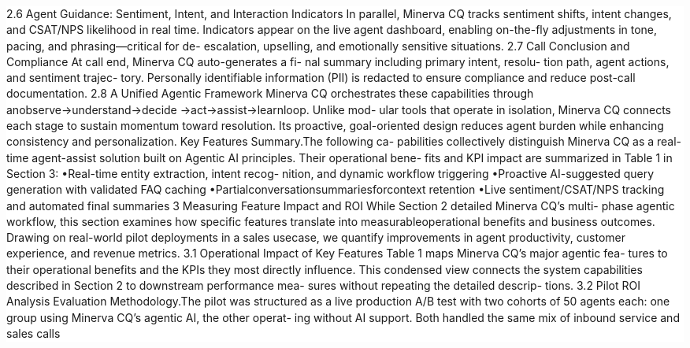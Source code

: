 2.6 Agent Guidance: Sentiment,
Intent, and Interaction Indicators
In parallel, Minerva CQ tracks sentiment shifts,
intent changes, and CSAT/NPS likelihood in
real time. Indicators appear on the live agent
dashboard, enabling on-the-fly adjustments in
tone, pacing, and phrasing—critical for de-
escalation, upselling, and emotionally sensitive
situations.
2.7 Call Conclusion and Compliance
At call end, Minerva CQ auto-generates a fi-
nal summary including primary intent, resolu-
tion path, agent actions, and sentiment trajec-
tory. Personally identifiable information (PII)
is redacted to ensure compliance and reduce
post-call documentation.
2.8 A Unified Agentic Framework
Minerva CQ orchestrates these capabilities
through anobserve→understand→decide
→act→assist→learnloop. Unlike mod-
ular tools that operate in isolation, Minerva
CQ connects each stage to sustain momentum
toward resolution. Its proactive, goal-oriented
design reduces agent burden while enhancing
consistency and personalization.
Key Features Summary.The following ca-
pabilities collectively distinguish Minerva CQ
as a real-time agent-assist solution built on
Agentic AI principles. Their operational bene-
fits and KPI impact are summarized in Table 1
in Section 3:
•Real-time entity extraction, intent recog-
nition, and dynamic workflow triggering
•Proactive AI-suggested query generation
with validated FAQ caching
•Partialconversationsummariesforcontext
retention
•Live sentiment/CSAT/NPS tracking and
automated final summaries
3 Measuring Feature Impact and
ROI
While Section 2 detailed Minerva CQ’s multi-
phase agentic workflow, this section examines
how specific features translate into measurableoperational benefits and business outcomes.
Drawing on real-world pilot deployments in
a sales usecase, we quantify improvements in
agent productivity, customer experience, and
revenue metrics.
3.1 Operational Impact of Key
Features
Table 1 maps Minerva CQ’s major agentic fea-
tures to their operational benefits and the KPIs
they most directly influence. This condensed
view connects the system capabilities described
in Section 2 to downstream performance mea-
sures without repeating the detailed descrip-
tions.
3.2 Pilot ROI Analysis
Evaluation Methodology.The pilot was
structured as a live production A/B test with
two cohorts of 50 agents each: one group using
Minerva CQ’s agentic AI, the other operat-
ing without AI support. Both handled the
same mix of inbound service and sales calls